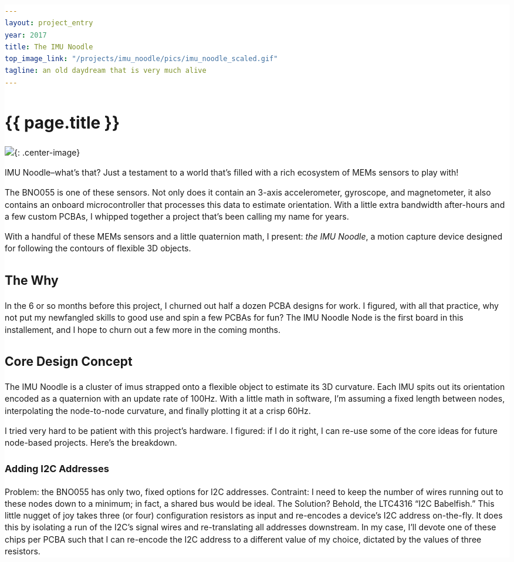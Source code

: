 ```yaml
---
layout: project_entry
year: 2017
title: The IMU Noodle
top_image_link: "/projects/imu_noodle/pics/imu_noodle_scaled.gif"
tagline: an old daydream that is very much alive
---
```


# {{ page.title }}

![](/projects/imu_noodle/pics/imu_noodle.gif){: .center-image}

IMU Noodle–what’s that?
Just a testament to a world that’s filled with a rich ecosystem of MEMs sensors to play with!

The BNO055 is one of these sensors.
Not only does it contain an 3-axis accelerometer, gyroscope, and magnetometer, it also contains an onboard microcontroller that processes this data to estimate orientation.
With a little extra bandwidth after-hours and a few custom PCBAs, I whipped together a project that’s been calling my name for years.

With a handful of these MEMs sensors and a little quaternion math, I present: *the IMU Noodle*, a motion capture device designed for following the contours of flexible 3D objects.

## The Why
In the 6 or so months before this project, I churned out half a dozen PCBA designs for work.
I figured, with all that practice, why not put my newfangled skills to good use and spin a few PCBAs for fun?
The IMU Noodle Node is the first board in this installement, and I hope to churn out a few more in the coming months.

## Core Design Concept
The IMU Noodle is a cluster of imus strapped onto a flexible object to estimate its 3D curvature.
Each IMU spits out its orientation encoded as a quaternion with an update rate of 100Hz.
With a little math in software, I’m assuming a fixed length between nodes, interpolating the node-to-node curvature, and finally plotting it at a crisp 60Hz.

I tried very hard to be patient with this project’s hardware.
I figured: if I do it right, I can re-use some of the core ideas for future node-based projects.
Here’s the breakdown.

### Adding I2C Addresses
Problem: the BNO055 has only two, fixed options for I2C addresses.
Contraint: I need to keep the number of wires running out to these nodes down to a minimum; in fact, a shared bus would be ideal.
The Solution? Behold, the LTC4316 “I2C Babelfish.”
This little nugget of joy takes three (or four) configuration resistors as input and re-encodes a device’s I2C address on-the-fly.
It does this by isolating a run of the I2C’s signal wires and re-translating all addresses downstream.
In my case, I’ll devote one of these chips per PCBA such that I can re-encode the I2C address to a different value of my choice, dictated by the values of three resistors.
